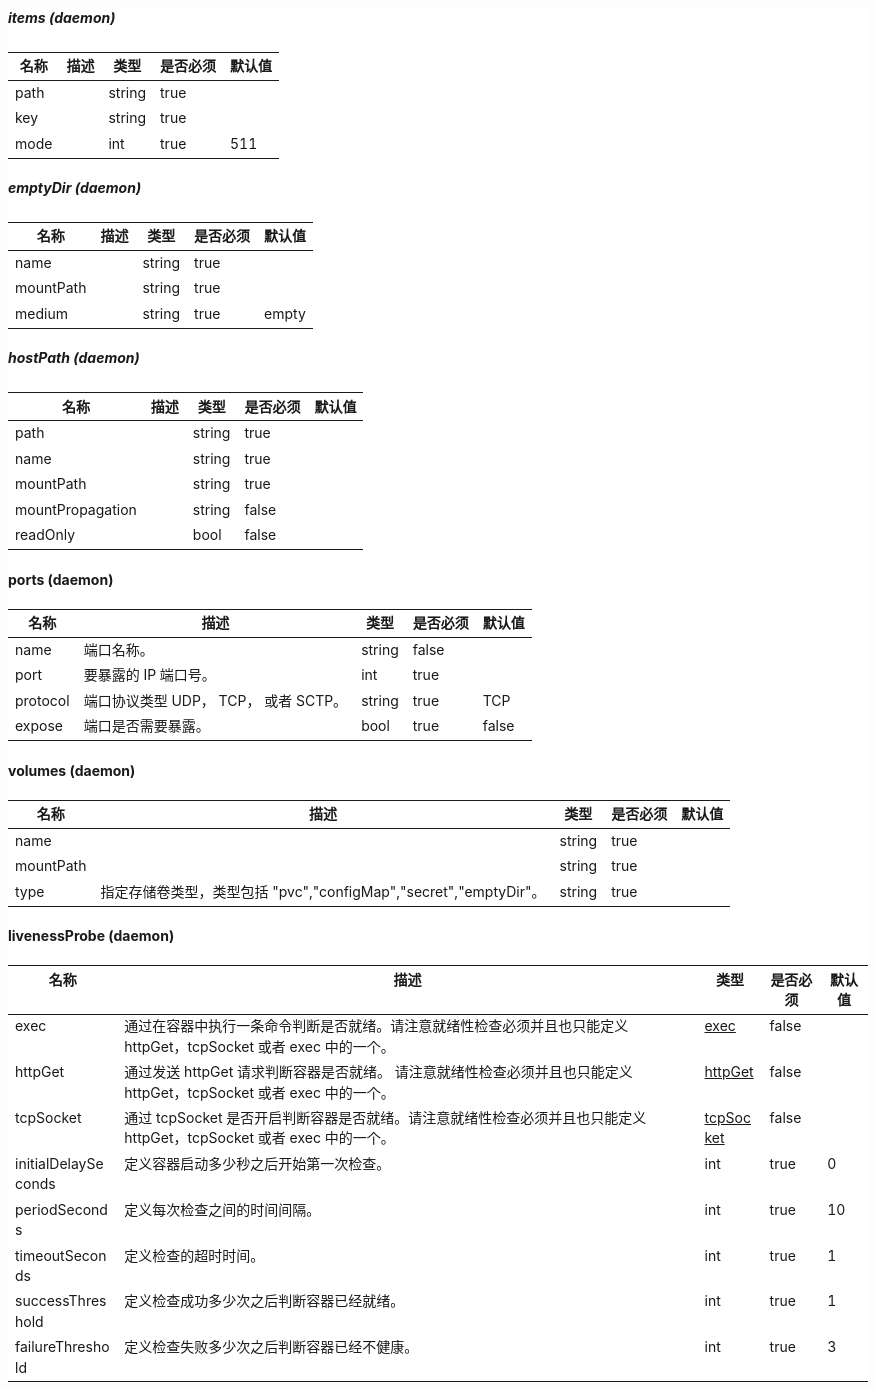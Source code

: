 
##### items (daemon)

 名称 | 描述 | 类型 | 是否必须 | 默认值 
 ------ | ------ | ------ | ------------ | --------- 
 path |  | string | true |  
 key |  | string | true |  
 mode |  | int | true | 511 


##### emptyDir (daemon)

 名称 | 描述 | 类型 | 是否必须 | 默认值 
 ------ | ------ | ------ | ------------ | --------- 
 name |  | string | true |  
 mountPath |  | string | true |  
 medium |  | string | true | empty 


##### hostPath (daemon)

 名称 | 描述 | 类型 | 是否必须 | 默认值 
 ------ | ------ | ------ | ------------ | --------- 
 path |  | string | true |  
 name |  | string | true |  
 mountPath |  | string | true |  
 mountPropagation |  | string | false |  
 readOnly |  | bool | false |  


#### ports (daemon)

 名称 | 描述 | 类型 | 是否必须 | 默认值 
 ------ | ------ | ------ | ------------ | --------- 
 name | 端口名称。 | string | false |  
 port | 要暴露的 IP 端口号。 | int | true |  
 protocol | 端口协议类型 UDP， TCP， 或者 SCTP。 | string | true | TCP 
 expose | 端口是否需要暴露。 | bool | true | false 


#### volumes (daemon)

 名称 | 描述 | 类型 | 是否必须 | 默认值 
 ------ | ------ | ------ | ------------ | --------- 
 name |  | string | true |  
 mountPath |  | string | true |  
 type | 指定存储卷类型，类型包括 "pvc","configMap","secret","emptyDir"。 | string | true |  


#### livenessProbe (daemon)

 名称 | 描述 | 类型 | 是否必须 | 默认值 
 ------ | ------ | ------ | ------------ | --------- 
 exec | 通过在容器中执行一条命令判断是否就绪。请注意就绪性检查必须并且也只能定义 httpGet，tcpSocket 或者 exec 中的一个。 | [exec](#exec-daemon) | false |  
 httpGet | 通过发送 httpGet 请求判断容器是否就绪。 请注意就绪性检查必须并且也只能定义 httpGet，tcpSocket 或者 exec 中的一个。 | [httpGet](#httpget-daemon) | false |  
 tcpSocket | 通过 tcpSocket 是否开启判断容器是否就绪。请注意就绪性检查必须并且也只能定义 httpGet，tcpSocket 或者 exec 中的一个。 | [tcpSocket](#tcpsocket-daemon) | false |  
 initialDelaySeconds | 定义容器启动多少秒之后开始第一次检查。 | int | true | 0 
 periodSeconds | 定义每次检查之间的时间间隔。 | int | true | 10 
 timeoutSeconds | 定义检查的超时时间。 | int | true | 1 
 successThreshold | 定义检查成功多少次之后判断容器已经就绪。 | int | true | 1 
 failureThreshold | 定义检查失败多少次之后判断容器已经不健康。 | int | true | 3 
